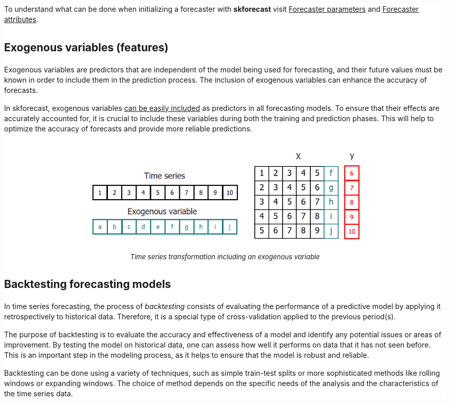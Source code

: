 [ForecasterRecursive]: https://skforecast.org/latest/user_guides/autoregresive-forecaster.html
[ForecasterDirect]: https://skforecast.org/latest/user_guides/direct-multi-step-forecasting.html
[ForecasterRecursiveMultiSeries]: https://skforecast.org/latest/user_guides/independent-multi-time-series-forecasting.html
[ForecasterDirectMultiVariate]: https://skforecast.org/latest/user_guides/dependent-multi-series-multivariate-forecasting.html
[ForecasterRNN]: https://skforecast.org/latest/user_guides/forecasting-with-deep-learning-rnn-lstm
[ForecasterSarimax]: https://skforecast.org/latest/user_guides/forecasting-sarimax-arima.html

To understand what can be done when initializing a forecaster with **skforecast** visit [Forecaster parameters](https://skforecast.org/latest/quick-start/forecaster-parameters) and [Forecaster attributes](https://skforecast.org/latest/quick-start/forecaster-attributes).


## Exogenous variables (features)

Exogenous variables are predictors that are independent of the model being used for forecasting, and their future values must be known in order to include them in the prediction process. The inclusion of exogenous variables can enhance the accuracy of forecasts.

In skforecast, exogenous variables [can be easily included](https://skforecast.org/latest/user_guides/exogenous-variables) as predictors in all forecasting models. To ensure that their effects are accurately accounted for, it is crucial to include these variables during both the training and prediction phases. This will help to optimize the accuracy of forecasts and provide more reliable predictions.

<p style="text-align: center">
    <img src="../img/matrix_transformation_with_exog_variable.png" style="width: 550px;">
    <br>
    <font size="2.5"> <i>Time series transformation including an exogenous variable</i></font>
</p>


## Backtesting forecasting models

In time series forecasting, the process of *backtesting* consists of evaluating the performance of a predictive model by applying it retrospectively to historical data. Therefore, it is a special type of cross-validation applied to the previous period(s).

The purpose of backtesting is to evaluate the accuracy and effectiveness of a model and identify any potential issues or areas of improvement. By testing the model on historical data, one can assess how well it performs on data that it has not seen before. This is an important step in the modeling process, as it helps to ensure that the model is robust and reliable.

Backtesting can be done using a variety of techniques, such as simple train-test splits or more sophisticated methods like rolling windows or expanding windows. The choice of method depends on the specific needs of the analysis and the characteristics of the time series data.
